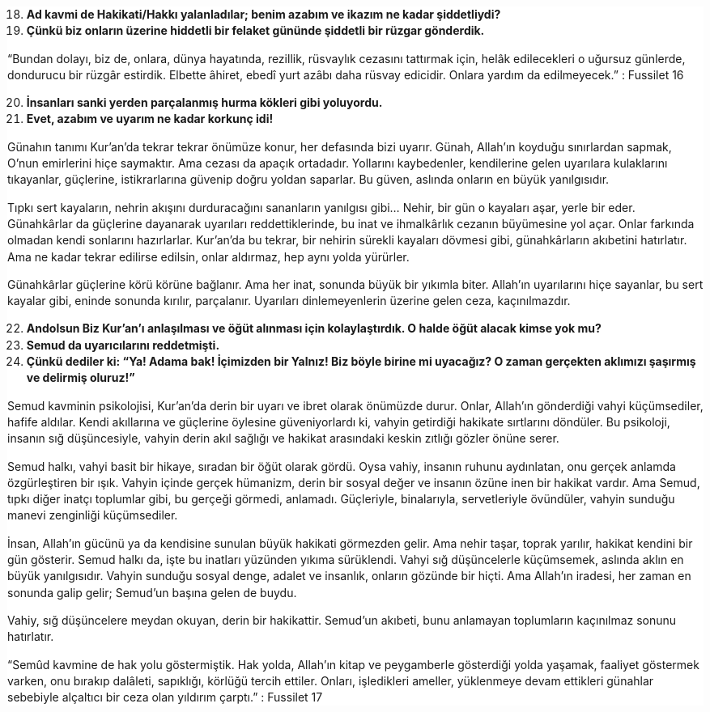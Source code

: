 18. **Ad kavmi de Hakikati/Hakkı yalanladılar; benim azabım ve ikazım ne kadar şiddetliydi?**
19. **Çünkü biz onların üzerine hiddetli bir felaket gününde şiddetli bir rüzgar gönderdik.**

“Bundan dolayı, biz de, onlara, dünya hayatında, rezillik, rüsvaylık cezasını tattırmak için, helâk edilecekleri o uğursuz günlerde, dondurucu bir rüzgâr estirdik. Elbette âhiret, ebedî yurt azâbı daha rüsvay edicidir. Onlara yardım da edilmeyecek.” : Fussilet 16

20. **İnsanları sanki yerden parçalanmış hurma kökleri gibi yoluyordu.**
21. **Evet, azabım ve uyarım ne kadar korkunç idi!**

Günahın tanımı Kur’an’da tekrar tekrar önümüze konur, her defasında bizi uyarır. Günah, Allah’ın koyduğu sınırlardan sapmak, O’nun emirlerini hiçe saymaktır. Ama cezası da apaçık ortadadır. Yollarını kaybedenler, kendilerine gelen uyarılara kulaklarını tıkayanlar, güçlerine, istikrarlarına güvenip doğru yoldan saparlar. Bu güven, aslında onların en büyük yanılgısıdır.

Tıpkı sert kayaların, nehrin akışını durduracağını sananların yanılgısı gibi… Nehir, bir gün o kayaları aşar, yerle bir eder. Günahkârlar da güçlerine dayanarak uyarıları reddettiklerinde, bu inat ve ihmalkârlık cezanın büyümesine yol açar. Onlar farkında olmadan kendi sonlarını hazırlarlar. Kur’an’da bu tekrar, bir nehirin sürekli kayaları dövmesi gibi, günahkârların akıbetini hatırlatır. Ama ne kadar tekrar edilirse edilsin, onlar aldırmaz, hep aynı yolda yürürler.

Günahkârlar güçlerine körü körüne bağlanır. Ama her inat, sonunda büyük bir yıkımla biter. Allah’ın uyarılarını hiçe sayanlar, bu sert kayalar gibi, eninde sonunda kırılır, parçalanır. Uyarıları dinlemeyenlerin üzerine gelen ceza, kaçınılmazdır.

22. **Andolsun Biz Kur’an’ı anlaşılması ve öğüt alınması için kolaylaştırdık. O halde öğüt alacak kimse yok mu?**
23. **Semud da uyarıcılarını reddetmişti.**
24. **Çünkü dediler ki: “Ya! Adama bak! İçimizden bir Yalnız! Biz böyle birine mi uyacağız? O zaman gerçekten aklımızı şaşırmış ve delirmiş oluruz!”**

Semud kavminin psikolojisi, Kur’an’da derin bir uyarı ve ibret olarak önümüzde durur. Onlar, Allah’ın gönderdiği vahyi küçümsediler, hafife aldılar. Kendi akıllarına ve güçlerine öylesine güveniyorlardı ki, vahyin getirdiği hakikate sırtlarını döndüler. Bu psikoloji, insanın sığ düşüncesiyle, vahyin derin akıl sağlığı ve hakikat arasındaki keskin zıtlığı gözler önüne serer.

Semud halkı, vahyi basit bir hikaye, sıradan bir öğüt olarak gördü. Oysa vahiy, insanın ruhunu aydınlatan, onu gerçek anlamda özgürleştiren bir ışık. Vahyin içinde gerçek hümanizm, derin bir sosyal değer ve insanın özüne inen bir hakikat vardır. Ama Semud, tıpkı diğer inatçı toplumlar gibi, bu gerçeği görmedi, anlamadı. Güçleriyle, binalarıyla, servetleriyle övündüler, vahyin sunduğu manevi zenginliği küçümsediler.

İnsan, Allah’ın gücünü ya da kendisine sunulan büyük hakikati görmezden gelir. Ama nehir taşar, toprak yarılır, hakikat kendini bir gün gösterir. Semud halkı da, işte bu inatları yüzünden yıkıma sürüklendi. Vahyi sığ düşüncelerle küçümsemek, aslında aklın en büyük yanılgısıdır. Vahyin sunduğu sosyal denge, adalet ve insanlık, onların gözünde bir hiçti. Ama Allah’ın iradesi, her zaman en sonunda galip gelir; Semud’un başına gelen de buydu.

Vahiy, sığ düşüncelere meydan okuyan, derin bir hakikattir. Semud’un akıbeti, bunu anlamayan toplumların kaçınılmaz sonunu hatırlatır.

“Semûd kavmine de hak yolu göstermiştik. Hak yolda, Allah’ın kitap ve peygamberle gösterdiği yolda yaşamak, faaliyet göstermek varken, onu bırakıp dalâleti, sapıklığı, körlüğü tercih ettiler. Onları, işledikleri ameller, yüklenmeye devam ettikleri günahlar sebebiyle alçaltıcı bir ceza olan yıldırım çarptı.” : Fussilet 17

